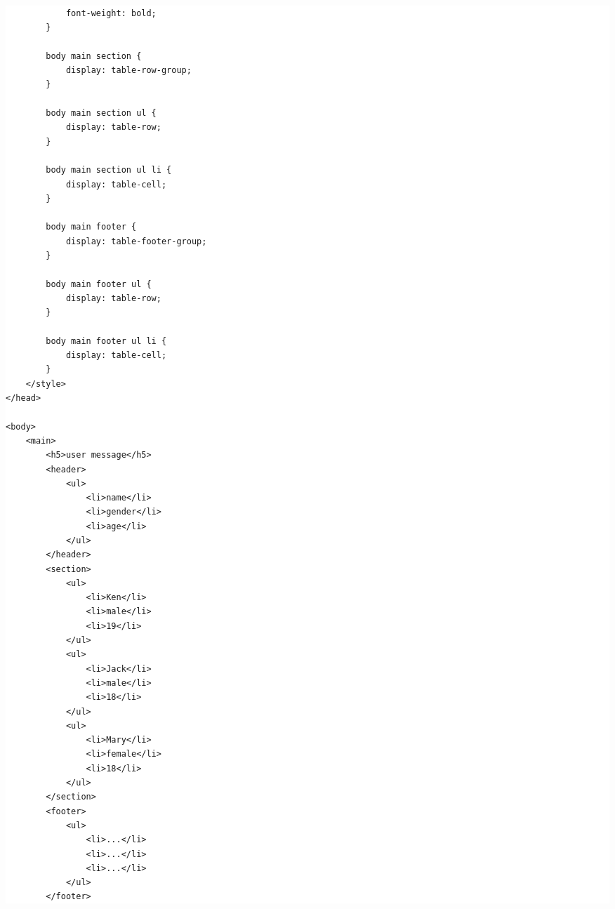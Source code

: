 ```
            font-weight: bold;
        }

        body main section {
            display: table-row-group;
        }

        body main section ul {
            display: table-row;
        }

        body main section ul li {
            display: table-cell;
        }

        body main footer {
            display: table-footer-group;
        }

        body main footer ul {
            display: table-row;
        }

        body main footer ul li {
            display: table-cell;
        }
    </style>
</head>

<body>
    <main>
        <h5>user message</h5>
        <header>
            <ul>
                <li>name</li>
                <li>gender</li>
                <li>age</li>
            </ul>
        </header>
        <section>
            <ul>
                <li>Ken</li>
                <li>male</li>
                <li>19</li>
            </ul>
            <ul>
                <li>Jack</li>
                <li>male</li>
                <li>18</li>
            </ul>
            <ul>
                <li>Mary</li>
                <li>female</li>
                <li>18</li>
            </ul>
        </section>
        <footer>
            <ul>
                <li>...</li>
                <li>...</li>
                <li>...</li>
            </ul>
        </footer>
```
